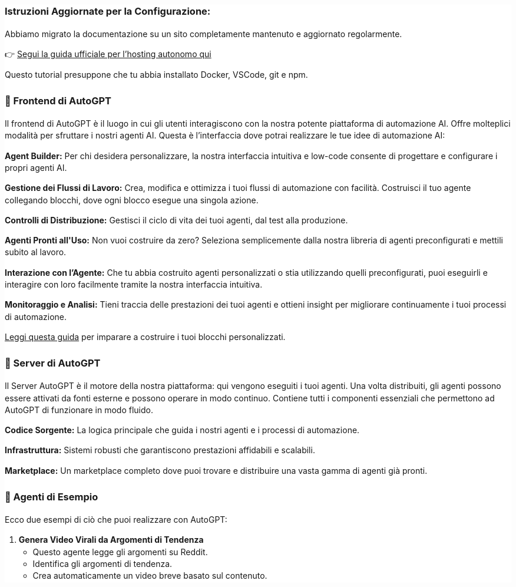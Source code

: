 ### Istruzioni Aggiornate per la Configurazione:
Abbiamo migrato la documentazione su un sito completamente mantenuto e aggiornato regolarmente.

👉 [Segui la guida ufficiale per l’hosting autonomo qui](https://docs.agpt.co/platform/getting-started/)

Questo tutorial presuppone che tu abbia installato Docker, VSCode, git e npm.

### 🧱 Frontend di AutoGPT

Il frontend di AutoGPT è il luogo in cui gli utenti interagiscono con la nostra potente piattaforma di automazione AI. Offre molteplici modalità per sfruttare i nostri agenti AI. Questa è l’interfaccia dove potrai realizzare le tue idee di automazione AI:

   **Agent Builder:** Per chi desidera personalizzare, la nostra interfaccia intuitiva e low-code consente di progettare e configurare i propri agenti AI.

   **Gestione dei Flussi di Lavoro:** Crea, modifica e ottimizza i tuoi flussi di automazione con facilità. Costruisci il tuo agente collegando blocchi, dove ogni blocco esegue una singola azione.

   **Controlli di Distribuzione:** Gestisci il ciclo di vita dei tuoi agenti, dal test alla produzione.

   **Agenti Pronti all'Uso:** Non vuoi costruire da zero? Seleziona semplicemente dalla nostra libreria di agenti preconfigurati e mettili subito al lavoro.

   **Interazione con l’Agente:** Che tu abbia costruito agenti personalizzati o stia utilizzando quelli preconfigurati, puoi eseguirli e interagire con loro facilmente tramite la nostra interfaccia intuitiva.

   **Monitoraggio e Analisi:** Tieni traccia delle prestazioni dei tuoi agenti e ottieni insight per migliorare continuamente i tuoi processi di automazione.

[Leggi questa guida](https://docs.agpt.co/platform/new_blocks/) per imparare a costruire i tuoi blocchi personalizzati.

### 💽 Server di AutoGPT

Il Server AutoGPT è il motore della nostra piattaforma: qui vengono eseguiti i tuoi agenti. Una volta distribuiti, gli agenti possono essere attivati da fonti esterne e possono operare in modo continuo. Contiene tutti i componenti essenziali che permettono ad AutoGPT di funzionare in modo fluido.

   **Codice Sorgente:** La logica principale che guida i nostri agenti e i processi di automazione.

   **Infrastruttura:** Sistemi robusti che garantiscono prestazioni affidabili e scalabili.

   **Marketplace:** Un marketplace completo dove puoi trovare e distribuire una vasta gamma di agenti già pronti.

### 🐙 Agenti di Esempio

Ecco due esempi di ciò che puoi realizzare con AutoGPT:

1. **Genera Video Virali da Argomenti di Tendenza**
   - Questo agente legge gli argomenti su Reddit.
   - Identifica gli argomenti di tendenza.
   - Crea automaticamente un video breve basato sul contenuto.
